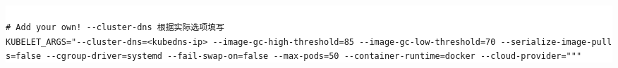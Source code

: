 ```

# Add your own! --cluster-dns 根据实际选项填写
KUBELET_ARGS="--cluster-dns=<kubedns-ip> --image-gc-high-threshold=85 --image-gc-low-threshold=70 --serialize-image-pulls=false --cgroup-driver=systemd --fail-swap-on=false --max-pods=50 --container-runtime=docker --cloud-provider="""
```
